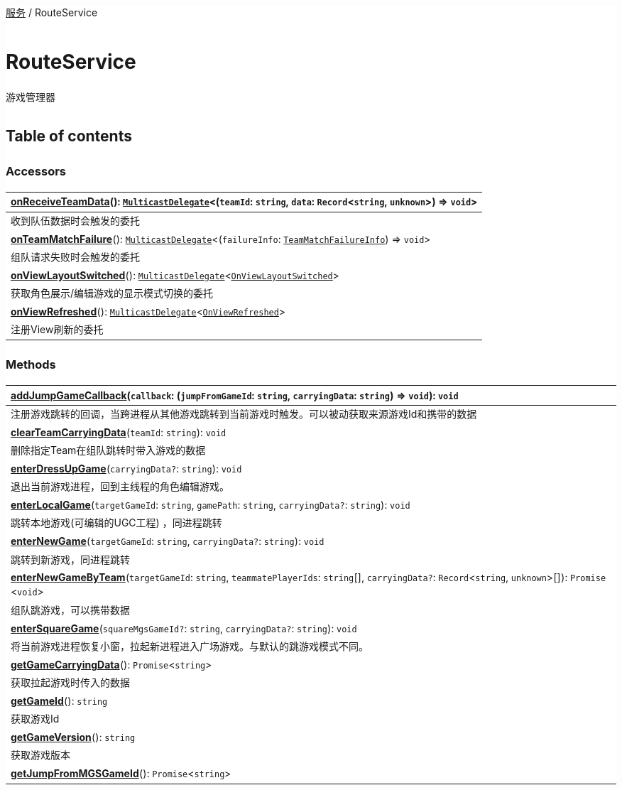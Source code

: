 [服务](../groups/服务.服务.md) / RouteService

# RouteService <Badge type="tip" text="Class" /> <Score text="RouteService" />

游戏管理器

## Table of contents

### Accessors <Score text="Accessors" /> 
| **[onReceiveTeamData](mw.RouteService.md#onreceiveteamdata)**(): [`MulticastDelegate`](mw.MulticastDelegate.md)<(`teamId`: `string`, `data`: `Record`<`string`, `unknown`\>) => `void`\>  |
| :-----|
| 收到队伍数据时会触发的委托|
| **[onTeamMatchFailure](mw.RouteService.md#onteammatchfailure)**(): [`MulticastDelegate`](mw.MulticastDelegate.md)<(`failureInfo`: [`TeamMatchFailureInfo`](../modules/Core.mw.md#teammatchfailureinfo)) => `void`\>  |
| 组队请求失败时会触发的委托|
| **[onViewLayoutSwitched](mw.RouteService.md#onviewlayoutswitched)**(): [`MulticastDelegate`](mw.MulticastDelegate.md)<[`OnViewLayoutSwitched`](../modules/Core.mw.md#onviewlayoutswitched)\> <Badge type="tip" text="client" />  |
| 获取角色展示/编辑游戏的显示模式切换的委托|
| **[onViewRefreshed](mw.RouteService.md#onviewrefreshed)**(): [`MulticastDelegate`](mw.MulticastDelegate.md)<[`OnViewRefreshed`](../modules/Core.mw.md#onviewrefreshed)\> <Badge type="tip" text="client" />  |
| 注册View刷新的委托|

### Methods <Score text="Methods" /> 
| **[addJumpGameCallback](mw.RouteService.md#addjumpgamecallback)**(`callback`: (`jumpFromGameId`: `string`, `carryingData`: `string`) => `void`): `void` <Badge type="tip" text="client" />  |
| :-----|
| 注册游戏跳转的回调，当跨进程从其他游戏跳转到当前游戏时触发。可以被动获取来源游戏Id和携带的数据|
| **[clearTeamCarryingData](mw.RouteService.md#clearteamcarryingdata)**(`teamId`: `string`): `void` <Badge type="tip" text="server" />  |
| 删除指定Team在组队跳转时带入游戏的数据|
| **[enterDressUpGame](mw.RouteService.md#enterdressupgame)**(`carryingData?`: `string`): `void` <Badge type="tip" text="client" />  |
| 退出当前游戏进程，回到主线程的角色编辑游戏。|
| **[enterLocalGame](mw.RouteService.md#enterlocalgame)**(`targetGameId`: `string`, `gamePath`: `string`, `carryingData?`: `string`): `void` <Badge type="tip" text="client" />  |
| 跳转本地游戏(可编辑的UGC工程) ，同进程跳转|
| **[enterNewGame](mw.RouteService.md#enternewgame)**(`targetGameId`: `string`, `carryingData?`: `string`): `void` <Badge type="tip" text="client" />  |
| 跳转到新游戏，同进程跳转|
| **[enterNewGameByTeam](mw.RouteService.md#enternewgamebyteam)**(`targetGameId`: `string`, `teammatePlayerIds`: `string`[], `carryingData?`: `Record`<`string`, `unknown`\>[]): `Promise`<`void`\> <Badge type="tip" text="server" />  |
| 组队跳游戏，可以携带数据|
| **[enterSquareGame](mw.RouteService.md#entersquaregame)**(`squareMgsGameId?`: `string`, `carryingData?`: `string`): `void` <Badge type="tip" text="client" />  |
| 将当前游戏进程恢复小窗，拉起新进程进入广场游戏。与默认的跳游戏模式不同。|
| **[getGameCarryingData](mw.RouteService.md#getgamecarryingdata)**(): `Promise`<`string`\> <Badge type="tip" text="client" />  |
| 获取拉起游戏时传入的数据|
| **[getGameId](mw.RouteService.md#getgameid)**(): `string` <Badge type="tip" text="client" />  |
| 获取游戏Id|
| **[getGameVersion](mw.RouteService.md#getgameversion)**(): `string` <Badge type="tip" text="client" />  |
| 获取游戏版本|
| **[getJumpFromMGSGameId](mw.RouteService.md#getjumpfrommgsgameid)**(): `Promise`<`string`\> <Badge type="tip" text="client" />  |